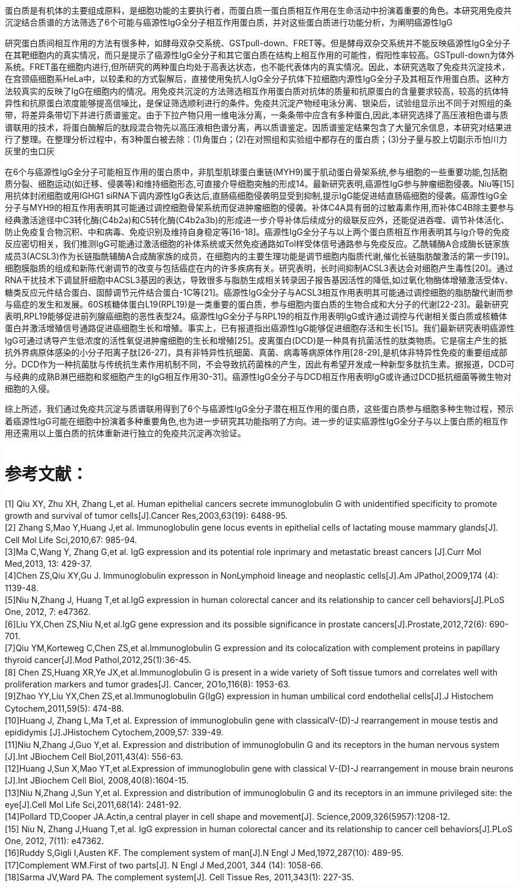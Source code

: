 蛋白质是有机体的主要组成原料，是细胞功能的主要执行者，而蛋白质一蛋白质相互作用在生命活动中扮演着重要的角色。本研究用免疫共沉淀结合质谱的方法筛选了6个可能与癌源性IgG全分子相互作用蛋白质，并对这些蛋白质进行功能分析，为阐明癌源性IgG

研究蛋白质间相互作用的方法有很多种，如酵母双杂交系统、GSTpull-down、FRET等。但是酵母双杂交系统并不能反映癌源性IgG全分子在其靶细胞内的真实情况，而只是提示了癌源性IgG全分子和其它蛋白质在结构上相互作用的可能性，假阳性率较高。GSTpull-down为体外系统。FRET虽在细胞内进行,但所研究的两种蛋白均处于高表达状态，也不能代表体内的真实情况。因此，本研究选取了免疫共沉淀技术，在宫颈癌细胞系HeLa中，以较柔和的方式裂解后，直接使用兔抗人IgG全分子抗体下拉细胞内源性IgG全分子及其相互作用蛋白质。这种方法较真实的反映了IgG在细胞内的情况。用免疫共沉淀的方法筛选相互作用蛋白质对抗体的质量和抗原蛋白的含量要求较高，较高的抗体特异性和抗原蛋白浓度能够提高信噪比，是保证筛选顺利进行的条件。免疫共沉淀产物经电泳分离、银染后，试验组显示出不同于对照组的条带，将差异条带切下并进行质谱鉴定。由于下拉产物只用一维电泳分离，一条条带中应含有多种蛋白,因此,本研究选择了高压液相色谱与质谱联用的技术，将蛋白酶解后的肽段混合物先以高压液相色谱分离，再以质谱鉴定。因质谱鉴定结果包含了大量冗余信息，本研究对结果进行了整理。在整理分析过程中，有3种蛋白被去除：(1)角蛋白；(2)在对照组和实验组中都存在的蛋白质；(3)分子量与胶上切副示币怕川力灰里的虫口灰

在6个与癌源性IgG全分子可能相互作用的蛋白质中，非肌型肌球蛋白重链(MYH9)属于肌动蛋白骨架系统,参与细胞的一些重要功能,包括胞质分裂、细胞运动(如迁移、侵袭等)和维持细胞形态,可直接介导细胞突触的形成14。最新研究表明,癌源性IgG参与肿瘤细胞侵袭。Niu等[15]用抗体封闭细胞或用IGHG1 siRNA下调内源性IgG表达后,直肠癌细胞侵袭明显受到抑制,提示IgG能促进结直肠癌细胞的侵袭。癌源性IgG全分子与MYH9的相互作用表明其可能通过调控细胞骨架系统而促进肿瘤细胞的侵袭。补体C4A具有弱的过敏毒素作用,而补体C4B除主要参与经典激活途径中C3转化酶(C4b2a)和C5转化酶(C4b2a3b)的形成进一步介导补体后续成分的级联反应外，还能促进吞噬、调节补体活化、防止免疫复合物沉积、中和病毒、免疫识别及维持自身稳定等[16-18]。癌源性IgG全分子与以上两个蛋白质相互作用表明其与Ig介导的免疫反应密切相关，我们推测IgG可能通过激活细胞的补体系统或天然免疫通路如Tol样受体信号通路参与免疫反应。乙酰辅酶A合成酶长链家族成员3(ACSL3)作为长链脂酰辅酶A合成酶家族的成员，在细胞内的主要生理功能是调节细胞内脂质代谢,催化长链脂肪酸激活的第一步[19]。细胞膜脂质的组成和新陈代谢调节的改变与包括癌症在内的许多疾病有关。研究表明，长时间抑制ACSL3表达会对细胞产生毒性[20]。通过RNA干扰技术下调鼠肝细胞中ACSL3基因的表达，导致很多与脂肪生成相关转录因子报告基因活性的降低,如过氧化物酶体增殖激活受体γ、糖类反应元件结合蛋白、固醇调节元件结合蛋白-1C等[21]。癌源性IgG全分子与ACSL3相互作用表明其可能通过调控细胞的脂肪酸代谢而参与癌症的发生和发展。60S核糖体蛋白L19(RPL19)是一类重要的蛋白质，参与细胞内蛋白质的生物合成和大分子的代谢[22-23]。最新研究表明,RPL19能够促进前列腺癌细胞的恶性表型24。癌源性IgG全分子与RPL19的相互作用表明IgG或许通过调控与代谢相关蛋白质或核糖体蛋白并激活增殖信号通路促进癌细胞生长和增殖。事实上，已有报道指出癌源性IgG能够促进细胞存活和生长[15]。我们最新研究表明癌源性IgG可通过诱导产生低浓度的活性氧促进肿瘤细胞的生长和增殖[25]。皮离蛋白(DCD)是一种具有抗菌活性的肽类物质。它是宿主产生的抵抗外界病原体感染的小分子阳离子肽[26-27]，具有非特异性抗细菌、真菌、病毒等病原体作用[28-29],是机体非特异性免疫的重要组成部分。DCD作为一种抗菌肽与传统抗生素作用机制不同，不会导致抗药菌株的产生，因此有希望开发成一种新型多肽抗生素。据报道，DCD可与经典的成熟B淋巴细胞和浆细胞产生的IgG相互作用30-31]。癌源性IgG全分子与DCD相互作用表明IgG或许通过DCD抵抗细菌等微生物对细胞的入侵。

综上所述，我们通过免疫共沉淀与质谱联用得到了6个与癌源性IgG全分子潜在相互作用的蛋白质，这些蛋白质参与细胞多种生物过程，预示着癌源性IgG可能在细胞中扮演着多种重要角色,也为进一步研究其功能指明了方向。进一步的证实癌源性IgG全分子与以上蛋白质的相互作用还需用以上蛋白质的抗体重新进行独立的免疫共沉淀再次验证。

# 参考文献：

[1] Qiu XY, Zhu XH, Zhang L,et al. Human epithelial cancers secrete immunoglobulin G with unidentified specificity to promote growth and survival of tumor cells[J].Cancer Res,2003,63(19): 6488-95.   
[2] Zhang S,Mao Y,Huang J,et al. Immunoglobulin gene locus events in epithelial cells of lactating mouse mammary glands[J]. Cell Mol Life Sci,2010,67: 985-94.   
[3]Ma C,Wang Y, Zhang G,et al. IgG expression and its potential role inprimary and metastatic breast cancers [J].Curr Mol Med,2013, 13: 429-37.   
[4]Chen ZS,Qiu XY,Gu J. Immunoglobulin expresson in NonLymphoid lineage and neoplastic cells[J].Am JPathol,2O09,174 (4): 1139-48.   
[5]Niu N,Zhang J, Huang T,et al.IgG expression in human colorectal cancer and its relationship to cancer cell behaviors[J].PLoS One, 2012, 7: e47362.   
[6]Liu YX,Chen ZS,Niu N,et al.IgG gene expression and its possible significance in prostate cancers[J].Prostate,2012,72(6): 690-701.   
[7]Qiu YM,Korteweg C,Chen ZS,et al.Immunoglobulin G expression and its colocalization with complement proteins in papillary thyroid cancer[J].Mod Pathol,2012,25(1):36-45.   
[8] Chen ZS,Huang XR,Ye JX,et al.Immunoglobulin G is present in a wide variety of Soft tissue tumors and correlates well with proliferation markers and tumor grades[J]. Cancer, 2O1o,116(8): 1953-63.   
[9]Zhao YY,Liu YX,Chen ZS,et al.Immunoglobulin G(IgG) expression in human umbilical cord endothelial cells[J].J Histochem Cytochem,2011,59(5): 474-88.   
[10]Huang J, Zhang L,Ma T,et al. Expression of immunoglobulin gene with classicalV-(D)-J rearrangement in mouse testis and epididymis [J].JHistochem Cytochem,2009,57: 339-49.   
[11]Niu N,Zhang J,Guo Y,et al. Expression and distribution of immunoglobulin G and its receptors in the human nervous system [J].Int JBiochem Cell Biol,2011,43(4): 556-63.   
[12]Huang J,Sun X,Mao YT,et al.Expression of immunoglobulin gene with classical V-(D)-J rearrangement in mouse brain neurons [J].Int JBiochem Cell Biol, 2008,40(8):1604-15.   
[13]Niu N,Zhang J,Sun Y,et al. Expression and distribution of immunoglobulin G and its receptors in an immune privileged site: the eye[J].Cell Mol Life Sci,2011,68(14): 2481-92.   
[14]Pollard TD,Cooper JA.Actin,a central player in cell shape and movement[J]. Science,2009,326(5957):1208-12.   
[15] Niu N, Zhang J,Huang T,et al. IgG expression in human colorectal cancer and its relationship to cancer cell behaviors[J].PLoS One, 2012, 7(11): e47362.   
[16]Ruddy S,Gigli I,Austen KF. The complement system of man[J].N Engl J Med,1972,287(10): 489-95.   
[17]Complement WM.First of two parts[J]. N Engl J Med,2001, 344 (14): 1058-66.   
[18]Sarma JV,Ward PA. The complement system[J]. Cell Tissue Res, 2011,343(1): 227-35.   